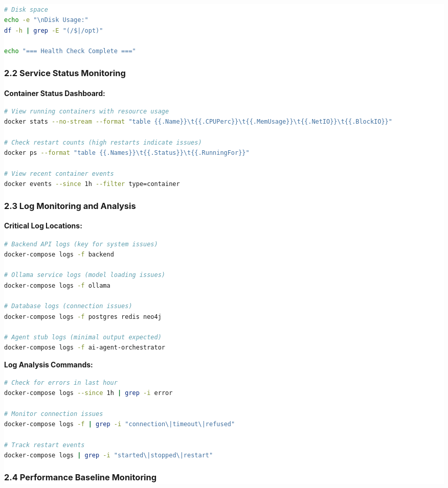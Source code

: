 ```bash
# Disk space
echo -e "\nDisk Usage:"
df -h | grep -E "(/$|/opt)"

echo "=== Health Check Complete ==="
```

### 2.2 Service Status Monitoring

**Container Status Dashboard:**
```bash
# View running containers with resource usage
docker stats --no-stream --format "table {{.Name}}\t{{.CPUPerc}}\t{{.MemUsage}}\t{{.NetIO}}\t{{.BlockIO}}"

# Check restart counts (high restarts indicate issues)
docker ps --format "table {{.Names}}\t{{.Status}}\t{{.RunningFor}}"

# View recent container events
docker events --since 1h --filter type=container
```

### 2.3 Log Monitoring and Analysis

**Critical Log Locations:**
```bash
# Backend API logs (key for system issues)
docker-compose logs -f backend

# Ollama service logs (model loading issues)
docker-compose logs -f ollama

# Database logs (connection issues)
docker-compose logs -f postgres redis neo4j

# Agent stub logs (minimal output expected)
docker-compose logs -f ai-agent-orchestrator
```

**Log Analysis Commands:**
```bash
# Check for errors in last hour
docker-compose logs --since 1h | grep -i error

# Monitor connection issues
docker-compose logs -f | grep -i "connection\|timeout\|refused"

# Track restart events
docker-compose logs | grep -i "started\|stopped\|restart"
```

### 2.4 Performance Baseline Monitoring
